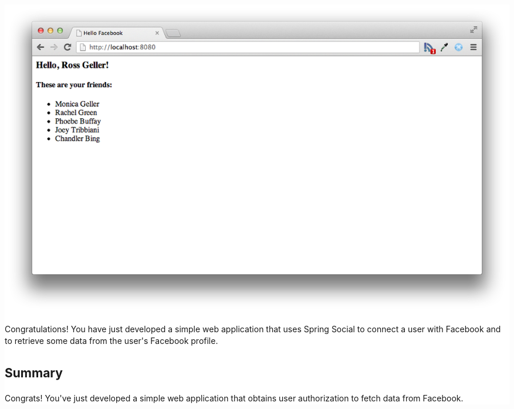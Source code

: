 ![Guess noone told you life was gonna be this way.](images/friends.png)


Congratulations! You have just developed a simple web application that uses Spring Social to connect a user with Facebook and to retrieve some data from the user's Facebook profile.

Summary
-------
Congrats! You've just developed a simple web application that obtains user authorization to fetch data from Facebook. 

[zip]: https://github.com/springframework-meta/gs-accessing-facebook/archive/master.zip
[u-war]: /understanding/war
[u-tomcat]: /understanding/tomcat
[u-application-context]: /understanding/application-context
[`SpringApplication`]: http://static.springsource.org/spring-bootstrap/docs/0.5.0.BUILD-SNAPSHOT/javadoc-api/org/springframework/bootstrap/SpringApplication.html
[`@Component`]: http://static.springsource.org/spring/docs/current/javadoc-api/org/springframework/stereotype/Component.html
[`@EnableAutoConfiguration`]: http://static.springsource.org/spring-bootstrap/docs/0.5.0.BUILD-SNAPSHOT/javadoc-api/org/springframework/bootstrap/context/annotation/SpringApplication.html
[`DispatcherServlet`]: http://static.springsource.org/spring/docs/current/javadoc-api/org/springframework/web/servlet/DispatcherServlet.html
[register-facebook-app]: /gs-register-facebook-app/README.md
[@EnableFacebook]: http://static.springsource.org/spring-social-facebook/docs/1.1.x/api/org/springframework/social/facebook/config/annotation/EnableFacebook.html
[@EnableInMemoryConnectionRepository]: TODO
[@EnableJdbcConnectionRepository]: http://static.springsource.org/spring-social/docs/1.1.x/api/org/springframework/social/config/annotation/EnableJdbcConnectionRepository.html
[oauth]: /understanding-oauth
[ConnectController]: http://static.springsource.org/spring-social/docs/1.1.x/api/org/springframework/social/connect/web/ConnectController.html
[ConnectionFactoryLocator]: http://static.springsource.org/spring-social/docs/1.1.x/api/org/springframework/social/connect/ConnectionFactoryLocator.html
[ConnectionRepository]: http://static.springsource.org/spring-social/docs/1.1.x/api/org/springframework/social/connect/ConnectionRepository.html
[Authentication]: http://static.springsource.org/spring-security/site/docs/3.2.x/apidocs/org/springframework/security/core/Authentication.html
[SecurityContext]: http://static.springsource.org/spring-security/site/docs/3.2.x/apidocs/org/springframework/security/core/context/SecurityContext.html

